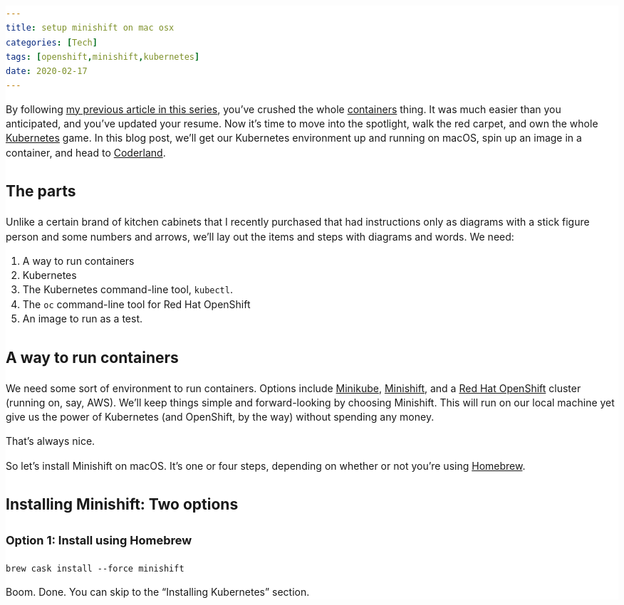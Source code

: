 ```yaml
---
title: setup minishift on mac osx
categories: [Tech]
tags: [openshift,minishift,kubernetes]
date: 2020-02-17
---
```


By following [my previous article in this series](https://developers.redhat.com/blog/2019/03/21/containers-kubernetes-and-microservices-start-here/), you’ve crushed the whole [containers](https://developers.redhat.com/blog/category/containers/) thing. It was much easier than you anticipated, and you’ve updated your resume. Now it’s time to move into the spotlight, walk the red carpet, and own the whole [Kubernetes](https://developers.redhat.com/topics/kubernetes/) game. In this blog post, we’ll get our Kubernetes environment up and running on macOS, spin up an image in a container, and head to [Coderland](https://developers.redhat.com/index.php/coderland/serverless/serverless-knative-intro/).

## The parts

Unlike a certain brand of kitchen cabinets that I recently purchased that had instructions only as diagrams with a stick figure person and some numbers and arrows, we’ll lay out the items and steps with diagrams and words. We need:

1. A way to run containers
2. Kubernetes
3. The Kubernetes command-line tool, `kubectl`.
4. The `oc` command-line tool for Red Hat OpenShift
5. An image to run as a test.

## A way to run containers

We need some sort of environment to run containers. Options include [Minikube](https://kubernetes.io/docs/tutorials/hello-minikube/), [Minishift](https://www.okd.io/minishift/), and a [Red Hat OpenShift](https://developers.redhat.com/products/openshift/overview/) cluster (running on, say, AWS). We’ll keep things simple and forward-looking by choosing Minishift. This will run on our local machine yet give us the power of Kubernetes (and OpenShift, by the way) without spending any money.

That’s always nice.

So let’s install Minishift on macOS. It’s one or four steps, depending on whether or not you’re using [Homebrew](https://brew.sh/).

## Installing Minishift: Two options

### Option 1: Install using Homebrew

```
brew cask install --force minishift
```

Boom. Done. You can skip to the “Installing Kubernetes” section.
